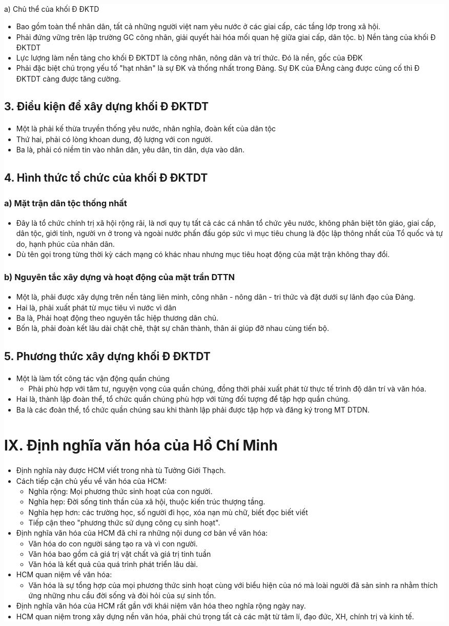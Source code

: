 a) Chủ thể của khối Đ ĐKTD

- Bao gồm toàn thể nhân dân, tất cả những người việt nam yêu nước ở các giai cấp, các tầng lớp trong xã hội.
- Phải đứng vững trên lập trường GC công nhân, giải quyết hài hóa mối quan hệ giữa giai cấp, dân tộc.
  b) Nền tàng của khối Đ ĐKTDT
- Lực lượng làm nền tảng cho khối Đ ĐKTDT là công nhân, nông dân và trí thức. Đó là nền, gốc của ĐĐK
- Phải đặc biệt chú trọng yếu tố "hạt nhân" là sự ĐK và thống nhất trong Đảng. Sự ĐK của ĐẢng càng được củng cố thì Đ ĐKTDT càng được tăng cường.

## 3. Điều kiện để xây dựng khối Đ ĐKTDT

- Một là phải kế thừa truyền thống yêu nước, nhân nghĩa, đoàn kết của dân tộc
- Thứ hai, phải có lòng khoan dung, độ lượng với con người.
- Ba là, phải có niềm tin vào nhân dân, yêu dân, tin dân, dựa vào dân.

## 4. Hình thức tổ chức của khối Đ ĐKTDT

### a) Mặt trận dân tộc thống nhất

- Đây là tổ chức chính trị xã hội rộng rãi, là nơi quy tụ tất cả các cá nhân tổ chức yêu nước, không phân biệt tôn giáo, giai cấp, dân tộc, giới tính, người vn ở trong và ngoài nước phấn đấu góp sức vì mục tiêu chung là độc lập thông nhất của Tổ quốc và tự do, hạnh phúc của nhân dân.
- Dù tên gọi trong từng thời kỳ cách mạng có khác nhau nhưng mục tiêu hoạt động của mặt trận không thay đổi.

### b) Nguyên tắc xây dựng và hoạt động của mặt trần DTTN

- Một là, phải được xây dựng trên nền tảng liên minh, công nhân - nông dân - tri thức và đặt dưới sự lãnh đạo của Đảng.
- Hai là, phải xuất phát từ mục tiêu vì nước vì dân
- Ba là, Phải hoạt động theo nguyên tắc hiệp thương dân chủ.
- Bốn là, phải đoàn kết lâu dài chặt chẽ, thật sự chân thành, thân ái giúp đỡ nhau cùng tiến bộ.

## 5. Phương thức xây dựng khối Đ ĐKTDT

- Một là làm tốt công tác vận động quần chúng
  - Phải phù hợp với tâm tư, nguyện vọng của quần chúng, đồng thời phải xuất phát từ thực tế trình độ dân trí và văn hóa.
- Hai là, thành lập đoàn thể, tổ chức quần chúng phù hợp với từng đối tượng để tập hợp quần chúng.
- Ba là các đoàn thể, tổ chức quần chúng sau khi thành lập phải được tập hợp và đăng ký trong MT DTDN.

# IX. Định nghĩa văn hóa của Hồ Chí Minh

- Định nghĩa này được HCM viết trong nhà tù Tưởng Giới Thạch.
- Cách tiếp cận chủ yếu về văn hóa của HCM:
  - Nghĩa rộng: Mọi phương thức sinh hoạt của con người.
  - Nghĩa hẹp: Đời sống tinh thần của xã hội, thuộc kiến trúc thượng tầng.
  - Nghĩa hẹp hơn: các trường học, số người đi học, xóa nạn mù chữ, biết đọc biết viết
  - Tiếp cận theo "phương thức sử dụng công cụ sinh hoạt".
- Định nghĩa văn hóa của HCM đã chỉ ra những nội dung cơ bản về văn hóa:
  - Văn hóa do con người sáng tạo ra và vì con người.
  - Văn hóa bao gồm cả giá trị vật chất và giá trị tinh tuần
  - Văn hóa là kết quả của quá trình phát triển lâu dài.
- HCM quan niệm về văn hóa:
  - Văn hóa là sự tổng hợp của mọi phương thức sinh hoạt cùng với biểu hiện của nó mà loài người đã sản sinh ra nhằm thích ứng những nhu cầu đời sống và đòi hỏi của sự sinh tồn.
- Định nghĩa văn hóa của HCM rất gần với khái niệm văn hóa theo nghĩa rộng ngày nay.
- HCM quan niệm trong xây dựng nền văn hóa, phải chú trọng tất cả các mặt từ tâm lí, đạo đức, XH, chính trị và kinh tế.